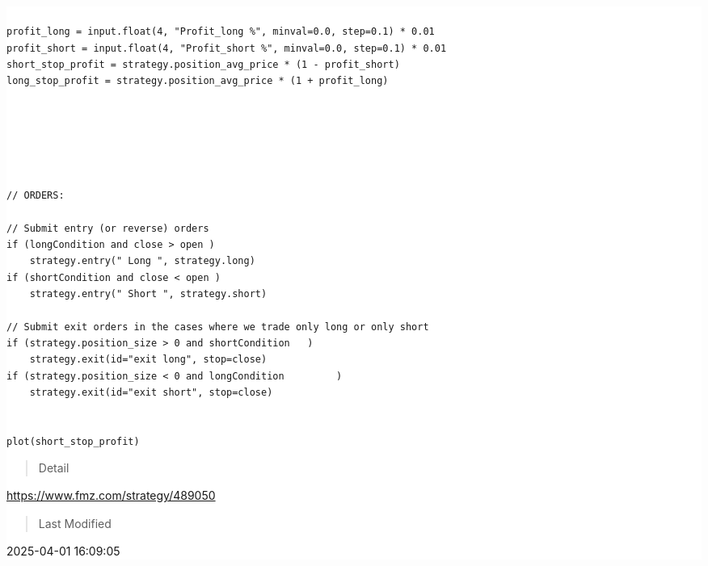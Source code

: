 ``` pinescript

profit_long = input.float(4, "Profit_long %", minval=0.0, step=0.1) * 0.01
profit_short = input.float(4, "Profit_short %", minval=0.0, step=0.1) * 0.01
short_stop_profit = strategy.position_avg_price * (1 - profit_short)
long_stop_profit = strategy.position_avg_price * (1 + profit_long)






// ORDERS:

// Submit entry (or reverse) orders
if (longCondition and close > open )
    strategy.entry(" Long ", strategy.long)
if (shortCondition and close < open )
    strategy.entry(" Short ", strategy.short)
    
// Submit exit orders in the cases where we trade only long or only short
if (strategy.position_size > 0 and shortCondition   )
    strategy.exit(id="exit long", stop=close)
if (strategy.position_size < 0 and longCondition         )
    strategy.exit(id="exit short", stop=close)


plot(short_stop_profit)

```

> Detail

https://www.fmz.com/strategy/489050

> Last Modified

2025-04-01 16:09:05
